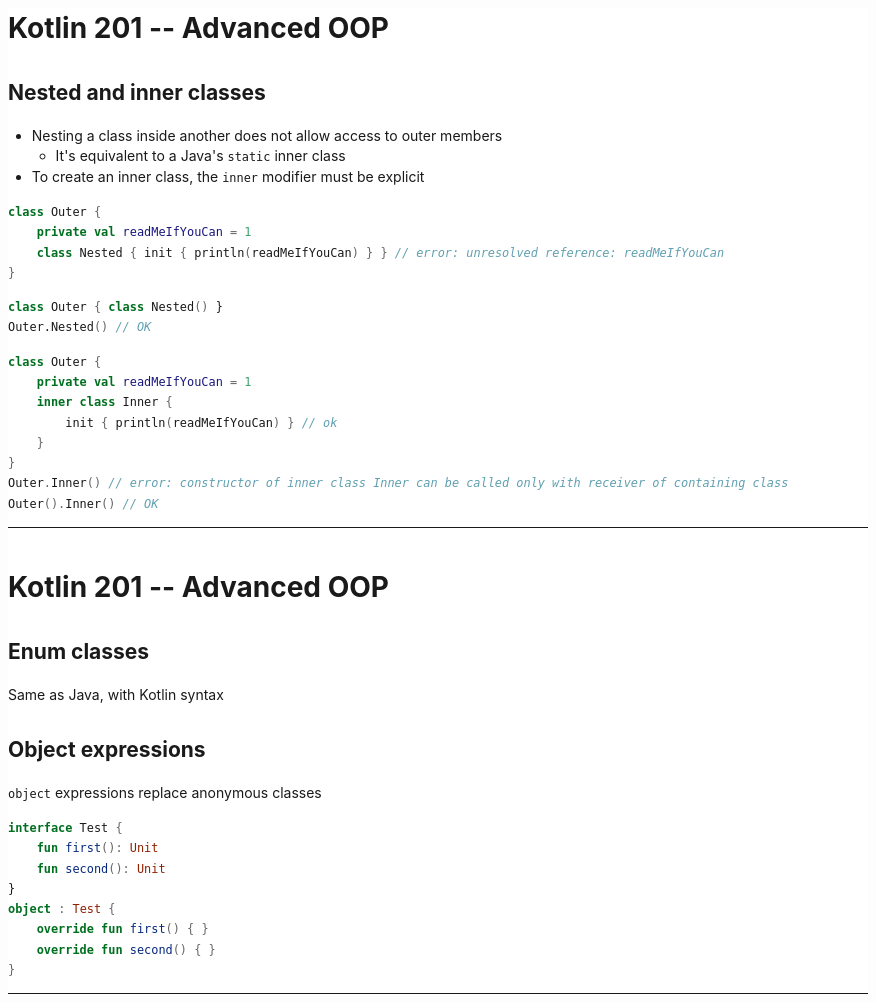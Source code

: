 
# Kotlin 201 -- Advanced OOP

## Nested and inner classes

* Nesting a class inside another does not allow access to outer members
    * It's equivalent to a Java's `static` inner class
* To create an inner class, the `inner` modifier must be explicit

```kotlin
class Outer {
    private val readMeIfYouCan = 1
    class Nested { init { println(readMeIfYouCan) } } // error: unresolved reference: readMeIfYouCan
}
```


```kotlin
class Outer { class Nested() }
Outer.Nested() // OK
```

```kotlin
class Outer {
    private val readMeIfYouCan = 1
    inner class Inner {
        init { println(readMeIfYouCan) } // ok
    }
}
Outer.Inner() // error: constructor of inner class Inner can be called only with receiver of containing class
Outer().Inner() // OK
```

---

# Kotlin 201 -- Advanced OOP

## Enum classes

Same as Java, with Kotlin syntax

## Object expressions

`object` expressions replace anonymous classes

```kotlin
interface Test {
    fun first(): Unit
    fun second(): Unit
}
object : Test {
    override fun first() { }
    override fun second() { }
}
```
---
